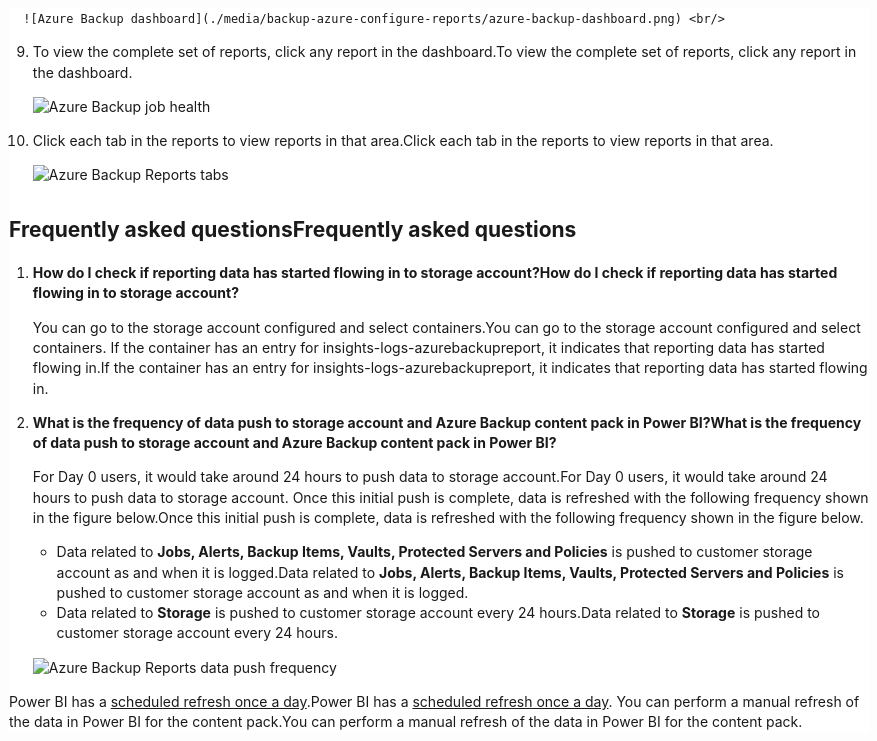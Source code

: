       ![Azure Backup dashboard](./media/backup-azure-configure-reports/azure-backup-dashboard.png) <br/>
9. <span data-ttu-id="f34db-179">To view the complete set of reports, click any report in the dashboard.</span><span class="sxs-lookup"><span data-stu-id="f34db-179">To view the complete set of reports, click any report in the dashboard.</span></span>

      ![Azure Backup job health](./media/backup-azure-configure-reports/azure-backup-job-health.png) <br/>
10. <span data-ttu-id="f34db-181">Click each tab in the reports to view reports in that area.</span><span class="sxs-lookup"><span data-stu-id="f34db-181">Click each tab in the reports to view reports in that area.</span></span>

      ![Azure Backup Reports tabs](./media/backup-azure-configure-reports/reports-tab-view.png)


## <a name="frequently-asked-questions"></a><span data-ttu-id="f34db-183">Frequently asked questions</span><span class="sxs-lookup"><span data-stu-id="f34db-183">Frequently asked questions</span></span>
1. <span data-ttu-id="f34db-184">**How do I check if reporting data has started flowing in to storage account?**</span><span class="sxs-lookup"><span data-stu-id="f34db-184">**How do I check if reporting data has started flowing in to storage account?**</span></span>
    
    <span data-ttu-id="f34db-185">You can go to the storage account configured and select containers.</span><span class="sxs-lookup"><span data-stu-id="f34db-185">You can go to the storage account configured and select containers.</span></span> <span data-ttu-id="f34db-186">If the container has an entry for insights-logs-azurebackupreport, it indicates that reporting data has started flowing in.</span><span class="sxs-lookup"><span data-stu-id="f34db-186">If the container has an entry for insights-logs-azurebackupreport, it indicates that reporting data has started flowing in.</span></span>

2. <span data-ttu-id="f34db-187">**What is the frequency of data push to storage account and Azure Backup content pack in Power BI?**</span><span class="sxs-lookup"><span data-stu-id="f34db-187">**What is the frequency of data push to storage account and Azure Backup content pack in Power BI?**</span></span>

   <span data-ttu-id="f34db-188">For Day 0 users, it would take around 24 hours to push data to storage account.</span><span class="sxs-lookup"><span data-stu-id="f34db-188">For Day 0 users, it would take around 24 hours to push data to storage account.</span></span> <span data-ttu-id="f34db-189">Once this initial push is complete, data is refreshed with the following frequency shown in the figure below.</span><span class="sxs-lookup"><span data-stu-id="f34db-189">Once this initial push is complete, data is refreshed with the following frequency shown in the figure below.</span></span> 
      * <span data-ttu-id="f34db-190">Data related to **Jobs, Alerts, Backup Items, Vaults, Protected Servers and Policies** is pushed to customer storage account as and when it is logged.</span><span class="sxs-lookup"><span data-stu-id="f34db-190">Data related to **Jobs, Alerts, Backup Items, Vaults, Protected Servers and Policies** is pushed to customer storage account as and when it is logged.</span></span>
      * <span data-ttu-id="f34db-191">Data related to **Storage** is pushed to customer storage account every 24 hours.</span><span class="sxs-lookup"><span data-stu-id="f34db-191">Data related to **Storage** is pushed to customer storage account every 24 hours.</span></span>
   
    ![Azure Backup Reports data push frequency](./media/backup-azure-configure-reports/reports-data-refresh-cycle.png)

  <span data-ttu-id="f34db-193">Power BI has a [scheduled refresh once a day](https://powerbi.microsoft.com/documentation/powerbi-refresh-data/#what-can-be-refreshed).</span><span class="sxs-lookup"><span data-stu-id="f34db-193">Power BI has a [scheduled refresh once a day](https://powerbi.microsoft.com/documentation/powerbi-refresh-data/#what-can-be-refreshed).</span></span> <span data-ttu-id="f34db-194">You can perform a manual refresh of the data in Power BI for the content pack.</span><span class="sxs-lookup"><span data-stu-id="f34db-194">You can perform a manual refresh of the data in Power BI for the content pack.</span></span>
